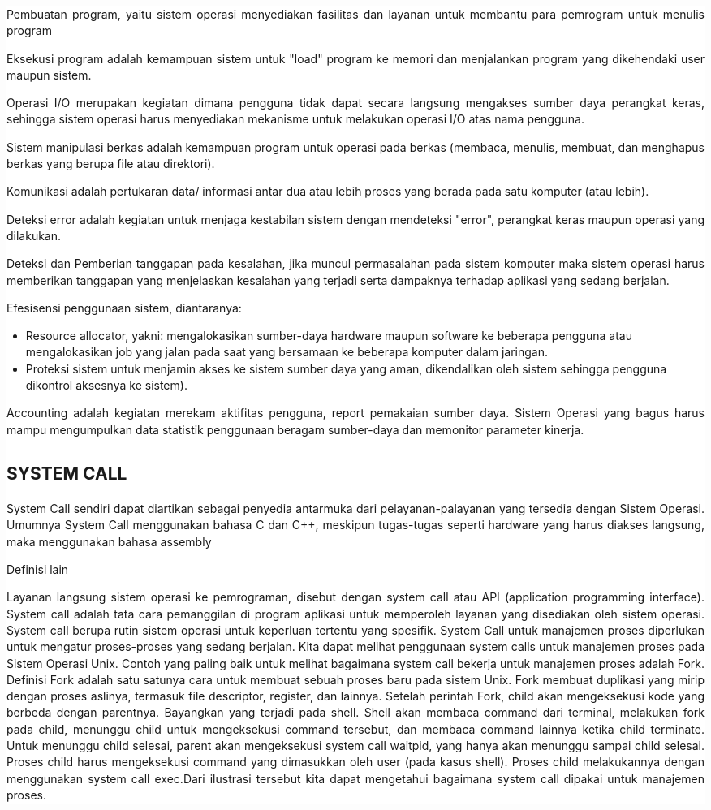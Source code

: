 <p align="justify">Pembuatan program, yaitu sistem operasi menyediakan fasilitas dan layanan untuk membantu para pemrogram untuk menulis program

<p align="justify">Eksekusi program adalah kemampuan sistem untuk "load" program ke memori dan menjalankan program yang dikehendaki user maupun sistem.

<p align="justify">Operasi I/O merupakan kegiatan dimana pengguna tidak dapat secara langsung mengakses sumber daya perangkat keras, sehingga sistem operasi harus menyediakan mekanisme untuk melakukan operasi I/O atas nama pengguna.

<p align="justify">Sistem manipulasi berkas adalah kemampuan program untuk operasi pada berkas (membaca, menulis, membuat, dan menghapus berkas yang berupa file atau direktori).

<p align="justify">Komunikasi adalah pertukaran data/ informasi antar dua atau lebih proses yang berada pada satu komputer (atau lebih).

<p align="justify">Deteksi error adalah kegiatan untuk menjaga kestabilan sistem dengan mendeteksi "error", perangkat keras maupun operasi yang dilakukan.

<p align="justify">Deteksi dan Pemberian tanggapan pada kesalahan, jika muncul permasalahan pada sistem komputer maka sistem operasi harus memberikan tanggapan yang menjelaskan kesalahan yang terjadi serta dampaknya terhadap aplikasi yang sedang berjalan.

Efesisensi penggunaan sistem, diantaranya:
* Resource allocator, yakni: mengalokasikan sumber-daya hardware maupun software ke beberapa pengguna atau mengalokasikan job yang jalan pada saat yang bersamaan ke beberapa komputer dalam jaringan.
* Proteksi sistem untuk menjamin akses ke sistem sumber daya yang aman, dikendalikan oleh sistem sehingga pengguna dikontrol aksesnya ke sistem).


<p align="justify">Accounting adalah kegiatan merekam aktifitas pengguna, report pemakaian sumber daya. Sistem Operasi yang bagus harus mampu mengumpulkan data statistik penggunaan beragam sumber-daya dan memonitor parameter kinerja.

## SYSTEM CALL
<p align="justify">System Call sendiri dapat diartikan sebagai penyedia antarmuka dari pelayanan-palayanan yang tersedia dengan Sistem Operasi. Umumnya System Call menggunakan bahasa C dan C++, meskipun tugas-tugas seperti hardware yang harus diakses langsung, maka menggunakan bahasa assembly

Definisi lain 

<p align="justify">Layanan langsung sistem operasi ke pemrograman, disebut dengan system call atau API (application programming interface). System call adalah tata cara pemanggilan di program aplikasi untuk memperoleh layanan yang disediakan oleh sistem operasi. System call berupa rutin sistem operasi untuk keperluan tertentu yang spesifik. System Call untuk manajemen proses diperlukan untuk mengatur proses-proses yang sedang berjalan. Kita dapat melihat penggunaan system calls untuk manajemen proses pada Sistem Operasi Unix. Contoh yang paling baik untuk melihat bagaimana system call bekerja untuk manajemen proses adalah Fork. Definisi Fork adalah satu satunya cara untuk membuat sebuah proses baru pada sistem Unix. Fork membuat duplikasi yang mirip dengan proses aslinya, termasuk file descriptor, register, dan lainnya. Setelah perintah Fork, child akan mengeksekusi kode yang berbeda dengan parentnya. Bayangkan yang terjadi pada shell. Shell akan membaca command dari terminal, melakukan fork pada child, menunggu child untuk mengeksekusi command tersebut, dan membaca command lainnya ketika child terminate. Untuk menunggu child selesai, parent akan mengeksekusi system call waitpid, yang hanya akan menunggu sampai child selesai. Proses child harus mengeksekusi command yang dimasukkan oleh user (pada kasus shell). Proses child melakukannya dengan menggunakan system call exec.Dari ilustrasi tersebut kita dapat mengetahui bagaimana system call dipakai untuk manajemen proses.
